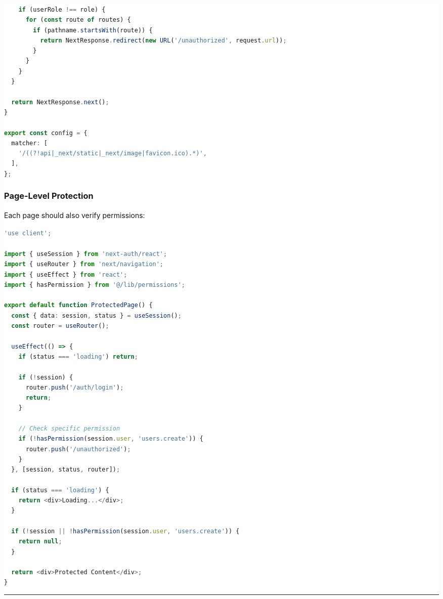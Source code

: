 ```typescript
    if (userRole !== role) {
      for (const route of routes) {
        if (pathname.startsWith(route)) {
          return NextResponse.redirect(new URL('/unauthorized', request.url));
        }
      }
    }
  }

  return NextResponse.next();
}

export const config = {
  matcher: [
    '/((?!api|_next/static|_next/image|favicon.ico).*)',
  ],
};
```

### Page-Level Protection

Each page should also verify permissions:

```typescript
'use client';

import { useSession } from 'next-auth/react';
import { useRouter } from 'next/navigation';
import { useEffect } from 'react';
import { hasPermission } from '@/lib/permissions';

export default function ProtectedPage() {
  const { data: session, status } = useSession();
  const router = useRouter();

  useEffect(() => {
    if (status === 'loading') return;

    if (!session) {
      router.push('/auth/login');
      return;
    }

    // Check specific permission
    if (!hasPermission(session.user, 'users.create')) {
      router.push('/unauthorized');
    }
  }, [session, status, router]);

  if (status === 'loading') {
    return <div>Loading...</div>;
  }

  if (!session || !hasPermission(session.user, 'users.create')) {
    return null;
  }

  return <div>Protected Content</div>;
}
```

---